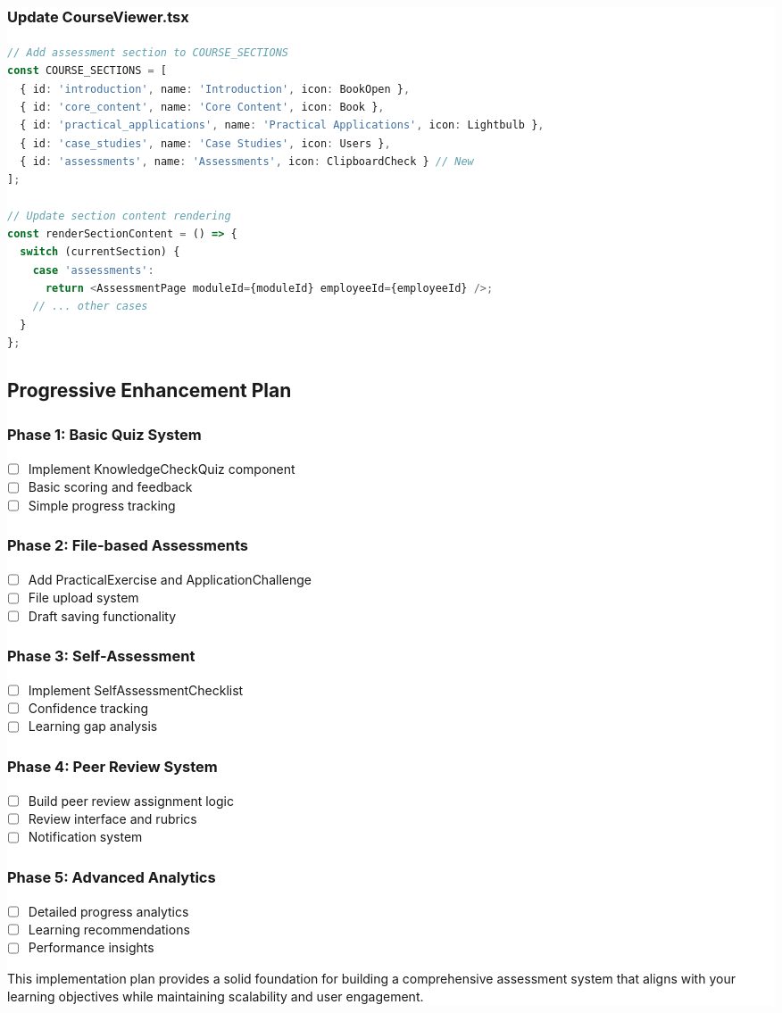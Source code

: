 ### Update CourseViewer.tsx
```typescript
// Add assessment section to COURSE_SECTIONS
const COURSE_SECTIONS = [
  { id: 'introduction', name: 'Introduction', icon: BookOpen },
  { id: 'core_content', name: 'Core Content', icon: Book },
  { id: 'practical_applications', name: 'Practical Applications', icon: Lightbulb },
  { id: 'case_studies', name: 'Case Studies', icon: Users },
  { id: 'assessments', name: 'Assessments', icon: ClipboardCheck } // New
];

// Update section content rendering
const renderSectionContent = () => {
  switch (currentSection) {
    case 'assessments':
      return <AssessmentPage moduleId={moduleId} employeeId={employeeId} />;
    // ... other cases
  }
};
```

## Progressive Enhancement Plan

### Phase 1: Basic Quiz System
- [ ] Implement KnowledgeCheckQuiz component
- [ ] Basic scoring and feedback
- [ ] Simple progress tracking

### Phase 2: File-based Assessments  
- [ ] Add PracticalExercise and ApplicationChallenge
- [ ] File upload system
- [ ] Draft saving functionality

### Phase 3: Self-Assessment
- [ ] Implement SelfAssessmentChecklist
- [ ] Confidence tracking
- [ ] Learning gap analysis

### Phase 4: Peer Review System
- [ ] Build peer review assignment logic
- [ ] Review interface and rubrics
- [ ] Notification system

### Phase 5: Advanced Analytics
- [ ] Detailed progress analytics
- [ ] Learning recommendations
- [ ] Performance insights

This implementation plan provides a solid foundation for building a comprehensive assessment system that aligns with your learning objectives while maintaining scalability and user engagement.